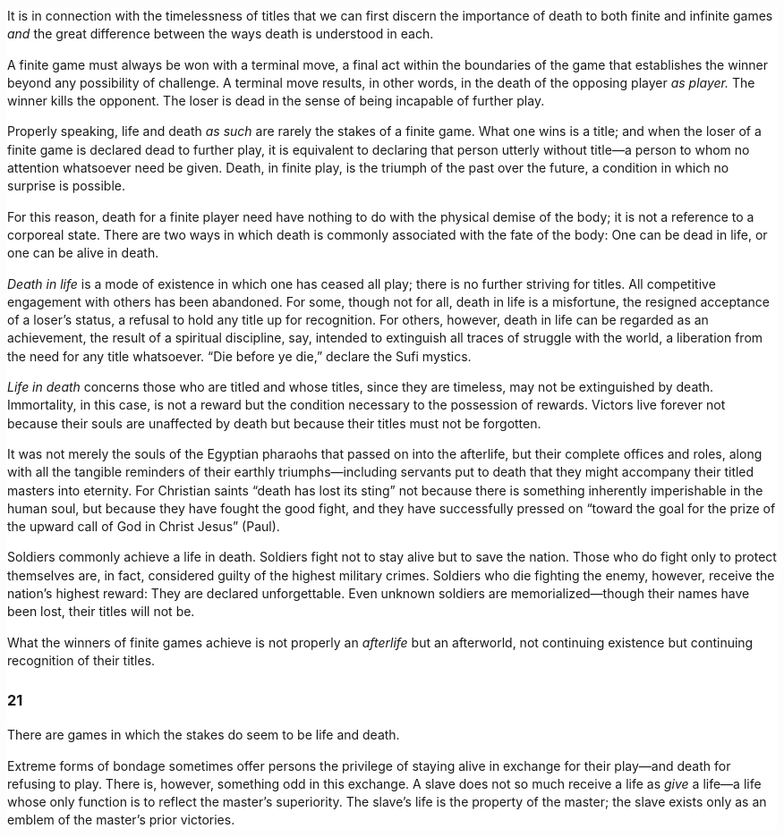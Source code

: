 It is in connection with the timelessness of titles that we can first discern the importance of death to both finite and infinite games *and* the great difference between the ways death is understood in each.

A finite game must always be won with a terminal move, a final act within the boundaries of the game that establishes the winner beyond any possibility of challenge. A terminal move results, in other words, in the death of the opposing player *as player.* The winner kills the opponent. The loser is dead in the sense of being incapable of further play.

Properly speaking, life and death *as such* are rarely the stakes of a finite game. What one wins is a title; and when the loser of a finite game is declared dead to further play, it is equivalent to declaring that person utterly without title—a person to whom no attention whatsoever need be given. Death, in finite play, is the triumph of the past over the future, a condition in which no surprise is possible.

For this reason, death for a finite player need have nothing to do with the physical demise of the body; it is not a reference to a corporeal state. There are two ways in which death is commonly associated with the fate of the body: One can be dead in life, or one can be alive in death.

*Death in life* is a mode of existence in which one has ceased all play; there is no further striving for titles. All competitive engagement with others has been abandoned. For some, though not for all, death in life is a misfortune, the resigned acceptance of a loser’s status, a refusal to hold any title up for recognition. For others, however, death in life can be regarded as an achievement, the result of a spiritual discipline, say, intended to extinguish all traces of struggle with the world, a liberation from the need for any title whatsoever. “Die before ye die,” declare the Sufi mystics.

*Life in death* concerns those who are titled and whose titles, since they are timeless, may not be extinguished by death. Immortality, in this case, is not a reward but the condition necessary to the possession of rewards. Victors live forever not because their souls are unaffected by death but because their titles must not be forgotten.

It was not merely the souls of the Egyptian pharaohs that passed on into the afterlife, but their complete offices and roles, along with all the tangible reminders of their earthly triumphs—including servants put to death that they might accompany their titled masters into eternity. For Christian saints “death has lost its sting” not because there is something inherently imperishable in the human soul, but because they have fought the good fight, and they have successfully pressed on “toward the goal for the prize of the upward call of God in Christ Jesus” (Paul).

Soldiers commonly achieve a life in death. Soldiers fight not to stay alive but to save the nation. Those who do fight only to protect themselves are, in fact, considered guilty of the highest military crimes. Soldiers who die fighting the enemy, however, receive the nation’s highest reward: They are declared unforgettable. Even unknown soldiers are memorialized—though their names have been lost, their titles will not be.

What the winners of finite games achieve is not properly an *afterlife* but an afterworld, not continuing existence but continuing recognition of their titles.

### 21

There are games in which the stakes do seem to be life and death.

Extreme forms of bondage sometimes offer persons the privilege of staying alive in exchange for their play—and death for refusing to play. There is, however, something odd in this exchange. A slave does not so much receive a life as *give* a life—a life whose only function is to reflect the master’s superiority. The slave’s life is the property of the master; the slave exists only as an emblem of the master’s prior victories.

